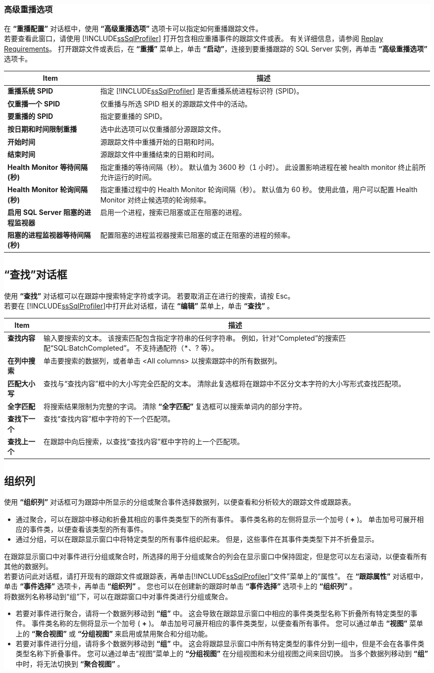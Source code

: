 ### <a name="advanced-replay-options"></a>高级重播选项
在 **“重播配置”** 对话框中，使用 **“高级重播选项”** 选项卡可以指定如何重播跟踪文件。  
若要查看此窗口，请使用 [!INCLUDE[ssSqlProfiler](../../includes/sssqlprofiler-md.md)] 打开包含相应重播事件的跟踪文件或表。 有关详细信息，请参阅 [Replay Requirements](../../tools/sql-server-profiler/replay-requirements.md)。 打开跟踪文件或表后，在 **“重播”** 菜单上，单击 **“启动”**，连接到要重播跟踪的 SQL Server 实例，再单击 **“高级重播选项”** 选项卡。  

|Item|描述
|---|---
|**重播系统 SPID**|指定 [!INCLUDE[ssSqlProfiler](../../includes/sssqlprofiler-md.md)] 是否重播系统进程标识符 (SPID)。  
|**仅重播一个 SPID**|仅重播与所选 SPID 相关的源跟踪文件中的活动。  
|**要重播的 SPID**|指定要重播的 SPID。  
|**按日期和时间限制重播**|选中此选项可以仅重播部分源跟踪文件。  
|**开始时间**|源跟踪文件中重播开始的日期和时间。  
|**结束时间**|源跟踪文件中重播结束的日期和时间。  
|**Health Monitor 等待间隔(秒)**|指定重播的等待间隔（秒）。 默认值为 3600 秒（1 小时）。 此设置影响进程在被 health monitor 终止前所允许运行的时间。  
|**Health Monitor 轮询间隔(秒)**|指定重播过程中的 Health Monitor 轮询间隔（秒）。 默认值为 60 秒。 使用此值，用户可以配置 Health Monitor 对终止候选项的轮询频率。  
|**启用 SQL Server 阻塞的进程监视器**|启用一个进程，搜索已阻塞或正在阻塞的进程。  
|**阻塞的进程监视器等待间隔(秒)**|配置阻塞的进程监视器搜索已阻塞的或正在阻塞的进程的频率。  

## <a name="find-dialog-box"></a>“查找”对话框
使用 **“查找”** 对话框可以在跟踪中搜索特定字符或字词。 若要取消正在进行的搜索，请按 Esc。  
 若要在 [!INCLUDE[ssSqlProfiler](../../includes/sssqlprofiler-md.md)]中打开此对话框，请在 **“编辑”** 菜单上，单击 **“查找”** 。  

|Item|描述
|---|---
|**查找内容**|输入要搜索的文本。 该搜索匹配包含指定字符串的任何字符串。 例如，针对“Completed”的搜索匹配“SQL:BatchCompleted”。 不支持通配符（*、? 等）。  
|**在列中搜索**|单击要搜索的数据列，或者单击 \<All columns> 以搜索跟踪中的所有数据列。  
|**匹配大小写**|查找与“查找内容”框中的大小写完全匹配的文本。 清除此复选框将在跟踪中不区分文本字符的大小写形式查找匹配项。  
|**全字匹配**|将搜索结果限制为完整的字词。 清除 **“全字匹配”** 复选框可以搜索单词内的部分字符。  
|**查找下一个**|查找“查找内容”框中字符的下一个匹配项。  
|**查找上一个**|在跟踪中向后搜索，以查找“查找内容”框中字符的上一个匹配项。  

 ## <a name="organize-columns"></a>组织列
使用 **“组织列”** 对话框可为跟踪中所显示的分组或聚合事件选择数据列，以便查看和分析较大的跟踪文件或跟踪表。  
- 通过聚合，可以在跟踪中移动和折叠其相应的事件类类型下的所有事件。 事件类名称的左侧将显示一个加号 ( **+** )。 单击加号可展开相应的事件类，以便查看该类型的所有事件。  
- 通过分组，可以在跟踪显示窗口中将特定类型的所有事件组织起来。 但是，这些事件在其事件类类型下并不折叠显示。  

在跟踪显示窗口中对事件进行分组或聚合时，所选择的用于分组或聚合的列会在显示窗口中保持固定，但是您可以左右滚动，以便查看所有其他的数据列。  
若要访问此对话框，请打开现有的跟踪文件或跟踪表，再单击[!INCLUDE[ssSqlProfiler](../../includes/sssqlprofiler-md.md)]“文件”菜单上的“属性”。 在 **“跟踪属性”** 对话框中，单击 **“事件选择”** 选项卡，再单击 **“组织列”** 。 您也可以在创建新的跟踪时单击 **“事件选择”** 选项卡上的 **“组织列”** 。  
将数据列名称移动到“组”下，可以在跟踪窗口中对事件类进行分组或聚合。
- 若要对事件进行聚合，请将一个数据列移动到 **“组”** 中。 这会导致在跟踪显示窗口中相应的事件类类型名称下折叠所有特定类型的事件。 事件类名称的左侧将显示一个加号 ( **+** )。 单击加号可展开相应的事件类类型，以便查看所有事件。 您可以通过单击 **“视图”** 菜单上的 **“聚合视图”** 或 **“分组视图”** 来启用或禁用聚合和分组功能。
- 若要对事件进行分组，请将多个数据列移动到 **“组”** 中。 这会将跟踪显示窗口中所有特定类型的事件分到一组中，但是不会在各事件类类型名称下折叠事件。 您可以通过单击“视图”菜单上的 **“分组视图”** 在分组视图和未分组视图之间来回切换。 当多个数据列移动到 **“组”** 中时，将无法切换到 **“聚合视图”** 。

